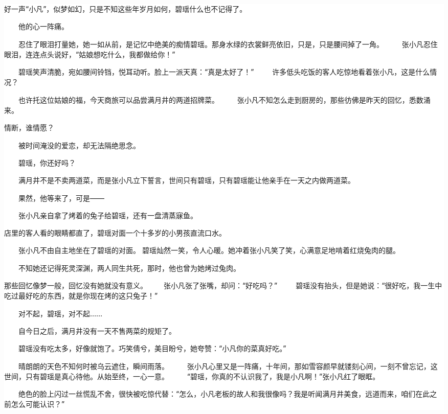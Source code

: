 好一声“小凡”，似梦如幻，只是不知这些年岁月如何，碧瑶什么也不记得了。

　　他的心一阵痛。

　　忍住了眼泪打量她，她一如从前，是记忆中绝美的痴情碧瑶。那身水绿的衣裳鲜亮依旧，只是，只是腰间掉了一角。
　　
张小凡忍住眼泪，连连点头说好，“姑娘想吃什么，我都做给你！”

　　碧瑶笑声清脆，宛如腰间铃铛，悦耳动听。脸上一派天真：“真是太好了！”
　　
许多低头吃饭的客人吃惊地看着张小凡，这是什么情况？

　　也许托这位姑娘的福，今天商旅可以品尝满月井的两道招牌菜。
　　
张小凡不知怎么走到厨房的，那些彷佛是昨天的回忆，悉数涌来。
　　


情断，谁情愿？


　　被时间淹没的爱恋，却无法隔绝思念。


　　碧瑶，你还好吗？



　　满月井不是不卖两道菜，而是张小凡立下誓言，世间只有碧瑶，只有碧瑶能让他亲手在一天之内做两道菜。


　　果然，他等来了，可是――



　　张小凡亲自拿了烤着的兔子给碧瑶，还有一盘清蒸寐鱼。
　　

店里的客人看的眼睛都直了，碧瑶对面一个十多岁的小男孩直流口水。

　　张小凡不由自主地坐在了碧瑶的对面。
碧瑶灿然一笑，令人心暖。她冲着张小凡笑了笑，心满意足地啃着红烧兔肉的腿。




　　不知她还记得死灵深渊，两人同生共死，那时，他也曾为她烤过兔肉。
　　

那些回忆像梦一般，回忆没有她就没有意义。
　　张小凡张了张嘴，却问：“好吃吗？”
　　
碧瑶没有抬头，但是她说：“很好吃，我一生中吃过最好吃的东西，就是你现在烤的这只兔子！”

　　对不起，碧瑶，对不起……



　　自今日之后，满月井没有一天不售两菜的规矩了。

　　碧瑶没有吃太多，好像就饱了。巧笑倩兮，美目盼兮，她夸赞：“小凡你的菜真好吃。”

　　晴朗朗的天色不知何时被乌云遮住，瞬间雨落。
　　
张小凡心里又是一阵痛，十年间，那如雪容颜早就镂刻心间，一刻不曾忘记，这世间，只有碧瑶是真心待他。从始至终，一心一意。
　　
“碧瑶，你真的不认识我了，我是小凡啊！”张小凡红了眼眶。

　　绝色的脸上闪过一丝慌乱不舍，很快被吃惊代替：“怎么，小凡老板的故人和我很像吗？我是听闻满月井美食，远道而来，咱们在此之前怎么可能认识？”
